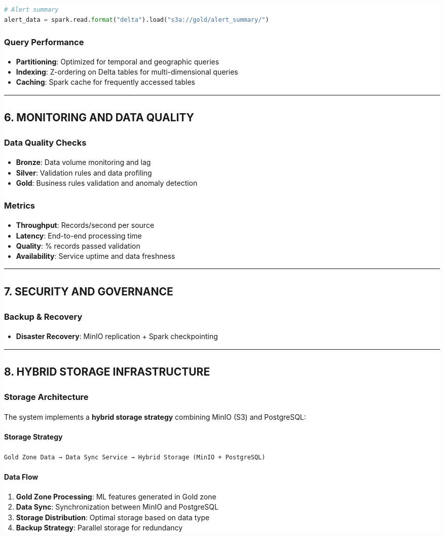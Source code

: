 ```python
# Alert summary
alert_data = spark.read.format("delta").load("s3a://gold/alert_summary/")
```

### Query Performance
- **Partitioning**: Optimized for temporal and geographic queries
- **Indexing**: Z-ordering on Delta tables for multi-dimensional queries
- **Caching**: Spark cache for frequently accessed tables

---

## 6. MONITORING AND DATA QUALITY

### Data Quality Checks
- **Bronze**: Data volume monitoring and lag
- **Silver**: Validation rules and data profiling
- **Gold**: Business rules validation and anomaly detection

### Metrics
- **Throughput**: Records/second per source
- **Latency**: End-to-end processing time
- **Quality**: % records passed validation
- **Availability**: Service uptime and data freshness

---

## 7. SECURITY AND GOVERNANCE

### Backup & Recovery
- **Disaster Recovery**: MinIO replication + Spark checkpointing

---

## 8. HYBRID STORAGE INFRASTRUCTURE

### Storage Architecture
The system implements a **hybrid storage strategy** combining MinIO (S3) and PostgreSQL:

#### **Storage Strategy**
```
Gold Zone Data → Data Sync Service → Hybrid Storage (MinIO + PostgreSQL)
```

#### **Data Flow**
1. **Gold Zone Processing**: ML features generated in Gold zone
2. **Data Sync**: Synchronization between MinIO and PostgreSQL
3. **Storage Distribution**: Optimal storage based on data type
4. **Backup Strategy**: Parallel storage for redundancy
